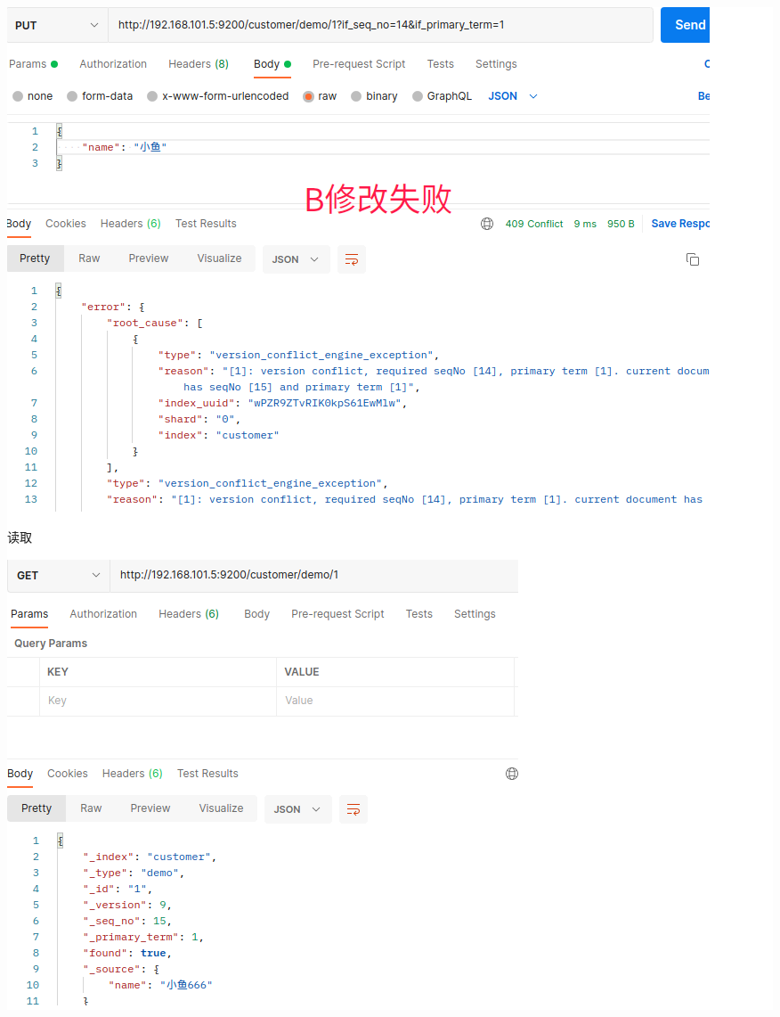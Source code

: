 ![image-20210908144344775](./elastic-search.assets/true-image-20210908144344775.png)

读取

![image-20210908144359490](./elastic-search.assets/true-image-20210908144359490.png)
